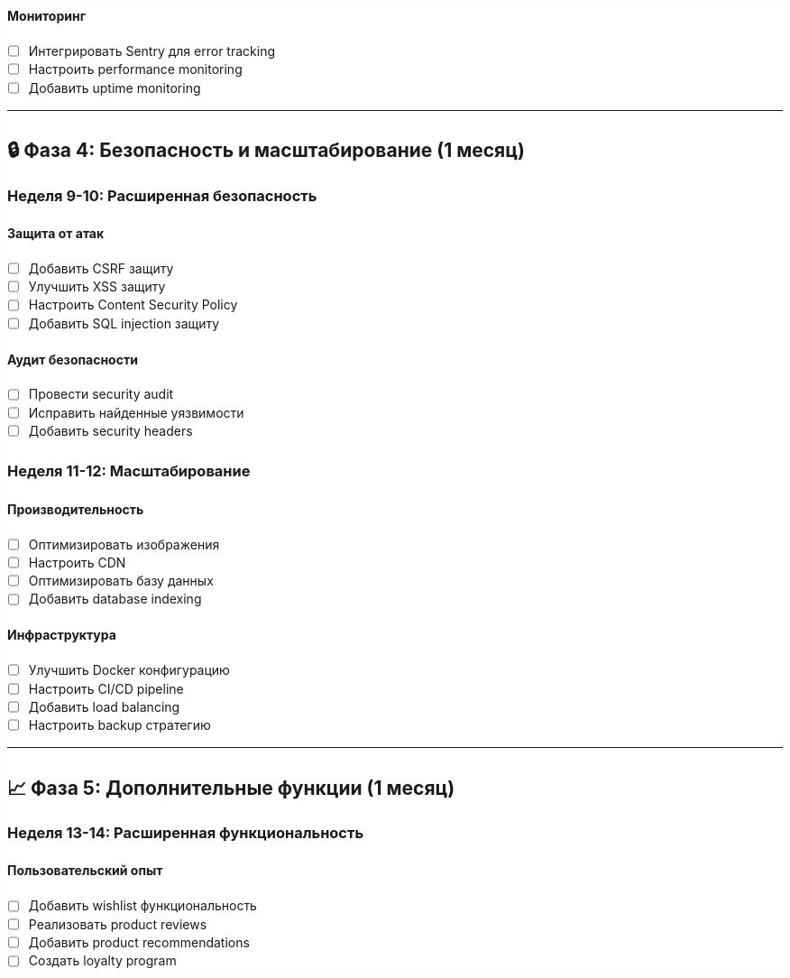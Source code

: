 #### Мониторинг

- [ ] Интегрировать Sentry для error tracking
- [ ] Настроить performance monitoring
- [ ] Добавить uptime monitoring

---

## 🔒 Фаза 4: Безопасность и масштабирование (1 месяц)

### Неделя 9-10: Расширенная безопасность

#### Защита от атак

- [ ] Добавить CSRF защиту
- [ ] Улучшить XSS защиту
- [ ] Настроить Content Security Policy
- [ ] Добавить SQL injection защиту

#### Аудит безопасности

- [ ] Провести security audit
- [ ] Исправить найденные уязвимости
- [ ] Добавить security headers

### Неделя 11-12: Масштабирование

#### Производительность

- [ ] Оптимизировать изображения
- [ ] Настроить CDN
- [ ] Оптимизировать базу данных
- [ ] Добавить database indexing

#### Инфраструктура

- [ ] Улучшить Docker конфигурацию
- [ ] Настроить CI/CD pipeline
- [ ] Добавить load balancing
- [ ] Настроить backup стратегию

---

## 📈 Фаза 5: Дополнительные функции (1 месяц)

### Неделя 13-14: Расширенная функциональность

#### Пользовательский опыт

- [ ] Добавить wishlist функциональность
- [ ] Реализовать product reviews
- [ ] Добавить product recommendations
- [ ] Создать loyalty program
